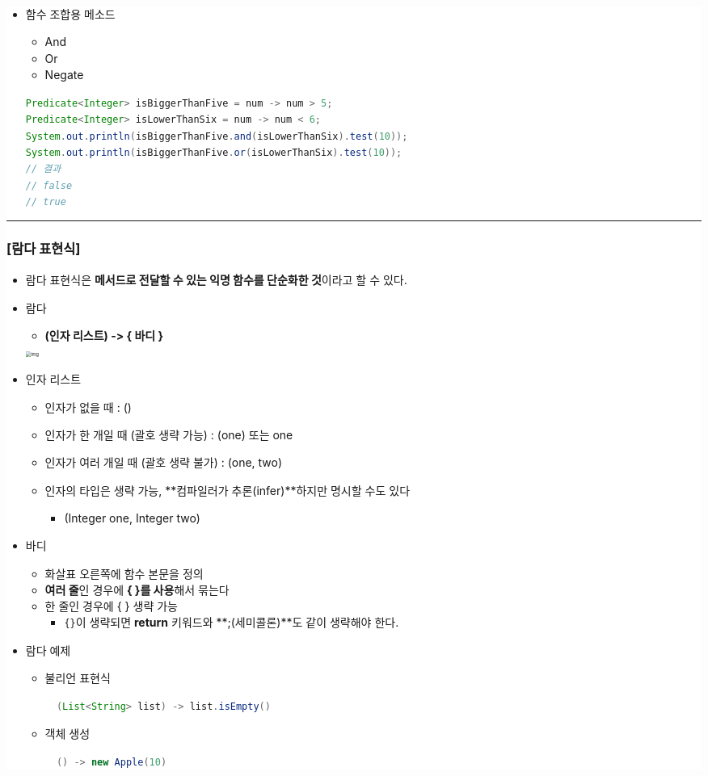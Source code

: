    - 함수 조합용 메소드

     - And
     - Or
     - Negate

     ```java
     Predicate<Integer> isBiggerThanFive = num -> num > 5;
     Predicate<Integer> isLowerThanSix = num -> num < 6;
     System.out.println(isBiggerThanFive.and(isLowerThanSix).test(10));
     System.out.println(isBiggerThanFive.or(isLowerThanSix).test(10));
     // 결과
     // false
     // true
     ```

     

-----------------

### [람다 표현식]

- 람다 표현식은 **메서드로 전달할 수 있는 익명 함수를 단순화한 것**이라고 할 수 있다.

- 람다

  - **(인자 리스트) -> { 바디 }**

  <img src="https://blog.kakaocdn.net/dn/bu6kQY/btqXgpcd9oq/3t2snduFt9KbXutBXidlHK/img.png" alt="img" style="zoom: 40%;" />

- 인자 리스트

  - 인자가 없을 때 : ()
  - 인자가 한 개일 때 (괄호 생략 가능) : (one) 또는 one

  - 인자가 여러 개일 때 (괄호 생략 불가) : (one, two) 
  - 인자의 타입은 생략 가능, **컴파일러가 추론(infer)**하지만 명시할 수도 있다
    - (Integer one, Integer two)



- 바디
  - 화살표 오른쪽에 함수 본문을 정의
  - **여러 줄**인 경우에 **{ }를 사용**해서 묶는다
  - 한 줄인 경우에 { } 생략 가능
    - `{}`이 생략되면 **return** 키워드와 **;(세미콜론)**도 같이 생략해야 한다.



- 람다 예제

  - 불리언 표현식

    ```java
      (List<String> list) -> list.isEmpty()
    ```

  - 객체 생성

    ```java
      () -> new Apple(10)
    ```
